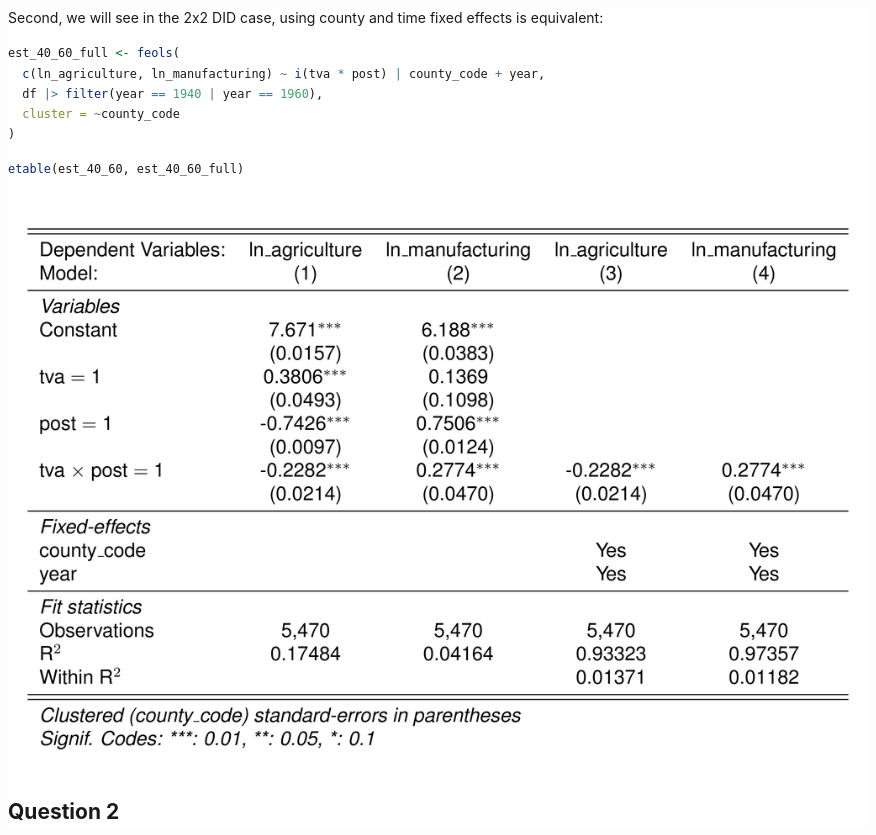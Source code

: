 </div>

Second, we will see in the 2x2 DID case, using county and time fixed
effects is equivalent:

``` r
est_40_60_full <- feols(
  c(ln_agriculture, ln_manufacturing) ~ i(tva * post) | county_code + year,
  df |> filter(year == 1940 | year == 1960),
  cluster = ~county_code
)
```

``` r
etable(est_40_60, est_40_60_full)
```

<div class="etable">

<img src = "./tva_solutions_files/figure-commonmark/etable_tex_2024-03-17_7867093212.png">

</div>

## Question 2
